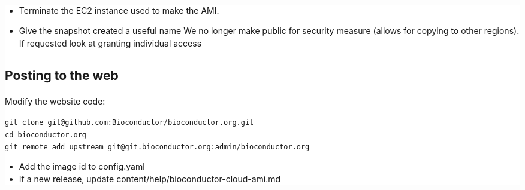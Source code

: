 - Terminate the EC2 instance used to make the AMI. 

- Give the snapshot created a useful name 
      We no longer make public for security measure (allows for copying to other regions). 
      If requested look at granting individual access 


<a name="postAMI"></a>
## Posting to the web
Modify the website code:
```
git clone git@github.com:Bioconductor/bioconductor.org.git
cd bioconductor.org
git remote add upstream git@git.bioconductor.org:admin/bioconductor.org
```
- Add the image id to config.yaml
- If a new release, update content/help/bioconductor-cloud-ami.md
